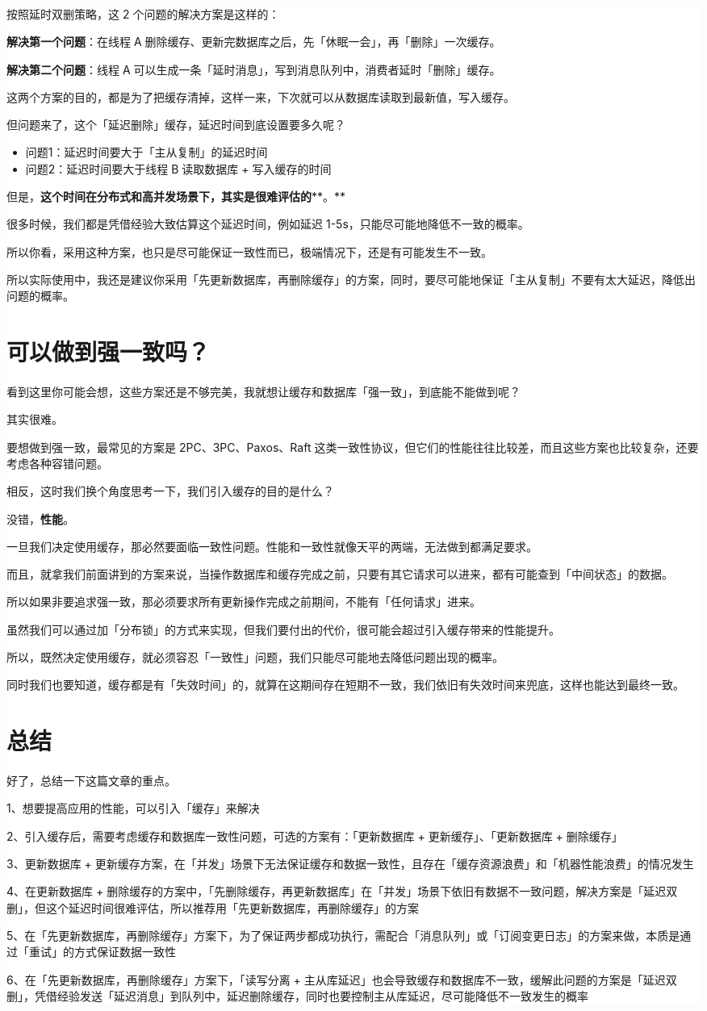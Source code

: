 按照延时双删策略，这 2 个问题的解决方案是这样的：

**解决第一个问题**：在线程 A 删除缓存、更新完数据库之后，先「休眠一会」，再「删除」一次缓存。

**解决第二个问题**：线程 A 可以生成一条「延时消息」，写到消息队列中，消费者延时「删除」缓存。

这两个方案的目的，都是为了把缓存清掉，这样一来，下次就可以从数据库读取到最新值，写入缓存。

但问题来了，这个「延迟删除」缓存，延迟时间到底设置要多久呢？

- 问题1：延迟时间要大于「主从复制」的延迟时间
- 问题2：延迟时间要大于线程 B 读取数据库 + 写入缓存的时间

但是，**这个时间在分布式和高并发场景下，其实是很难评估的****。**

很多时候，我们都是凭借经验大致估算这个延迟时间，例如延迟 1-5s，只能尽可能地降低不一致的概率。

所以你看，采用这种方案，也只是尽可能保证一致性而已，极端情况下，还是有可能发生不一致。

所以实际使用中，我还是建议你采用「先更新数据库，再删除缓存」的方案，同时，要尽可能地保证「主从复制」不要有太大延迟，降低出问题的概率。

# 可以做到强一致吗？

看到这里你可能会想，这些方案还是不够完美，我就想让缓存和数据库「强一致」，到底能不能做到呢？

其实很难。

要想做到强一致，最常见的方案是 2PC、3PC、Paxos、Raft 这类一致性协议，但它们的性能往往比较差，而且这些方案也比较复杂，还要考虑各种容错问题。

相反，这时我们换个角度思考一下，我们引入缓存的目的是什么？

没错，**性能**。

一旦我们决定使用缓存，那必然要面临一致性问题。性能和一致性就像天平的两端，无法做到都满足要求。

而且，就拿我们前面讲到的方案来说，当操作数据库和缓存完成之前，只要有其它请求可以进来，都有可能查到「中间状态」的数据。

所以如果非要追求强一致，那必须要求所有更新操作完成之前期间，不能有「任何请求」进来。

虽然我们可以通过加「分布锁」的方式来实现，但我们要付出的代价，很可能会超过引入缓存带来的性能提升。

所以，既然决定使用缓存，就必须容忍「一致性」问题，我们只能尽可能地去降低问题出现的概率。

同时我们也要知道，缓存都是有「失效时间」的，就算在这期间存在短期不一致，我们依旧有失效时间来兜底，这样也能达到最终一致。

# 总结

好了，总结一下这篇文章的重点。

1、想要提高应用的性能，可以引入「缓存」来解决

2、引入缓存后，需要考虑缓存和数据库一致性问题，可选的方案有：「更新数据库 + 更新缓存」、「更新数据库 + 删除缓存」

3、更新数据库 + 更新缓存方案，在「并发」场景下无法保证缓存和数据一致性，且存在「缓存资源浪费」和「机器性能浪费」的情况发生

4、在更新数据库 + 删除缓存的方案中，「先删除缓存，再更新数据库」在「并发」场景下依旧有数据不一致问题，解决方案是「延迟双删」，但这个延迟时间很难评估，所以推荐用「先更新数据库，再删除缓存」的方案

5、在「先更新数据库，再删除缓存」方案下，为了保证两步都成功执行，需配合「消息队列」或「订阅变更日志」的方案来做，本质是通过「重试」的方式保证数据一致性

6、在「先更新数据库，再删除缓存」方案下，「读写分离 + 主从库延迟」也会导致缓存和数据库不一致，缓解此问题的方案是「延迟双删」，凭借经验发送「延迟消息」到队列中，延迟删除缓存，同时也要控制主从库延迟，尽可能降低不一致发生的概率
